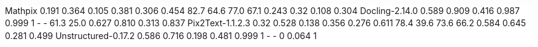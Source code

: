 <tr>
<td>Mathpix</td>
<td>0.191</td>
<td>0.364</td>
<td>0.105</td>
<td>0.381</td>
<td>0.306</td>
<td>0.454</td>
<td>82.7</td>
<td>64.6</td>
<td>77.0</td>
<td>67.1</td>
<td>0.243</td>
<td>0.32</td>
<td>0.108</td>
<td>0.304</td>
</tr>
<tr>
<td>Docling-2.14.0</td>
<td>0.589</td>
<td>0.909</td>
<td>0.416</td>
<td>0.987</td>
<td>0.999</td>
<td>1</td>
<td>-</td>
<td>-</td>
<td>61.3</td>
<td>25.0</td>
<td>0.627</td>
<td>0.810</td>
<td>0.313</td>
<td>0.837</td>
</tr>
<tr>
<td>Pix2Text-1.1.2.3</td>
<td>0.32</td>
<td>0.528</td>
<td>0.138</td>
<td>0.356</td>
<td>0.276</td>
<td>0.611</td>
<td>78.4</td>
<td>39.6</td>
<td>73.6</td>
<td>66.2</td>
<td>0.584</td>
<td>0.645</td>
<td>0.281</td>
<td>0.499</td>
</tr>
<tr>
<td>Unstructured-0.17.2</td>
<td>0.586</td>
<td>0.716</td>
<td>0.198</td>
<td>0.481</td>
<td>0.999</td>
<td>1</td>
<td>-</td>
<td>-</td>
<td>0</td>
<td>0.064</td>
<td>1</td>